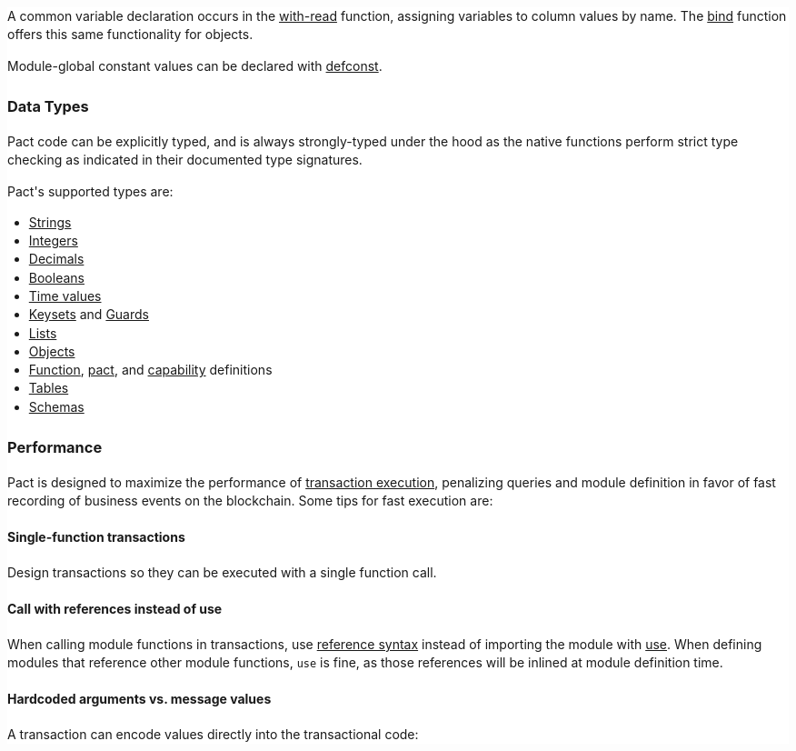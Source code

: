 A common variable declaration occurs in the
[with-read](/pact/reference/functions/database#with-readh866473533) function,
assigning variables to column values by name. The
[bind](/pact/reference/functions#bindh3023933) function offers this same
functionality for objects.

Module-global constant values can be declared with
[defconst](/pact/reference/syntax#defconsth645951102).

### Data Types

Pact code can be explicitly typed, and is always strongly-typed under the hood
as the native functions perform strict type checking as indicated in their
documented type signatures.

Pact's supported types are:

- [Strings](/pact/reference/syntax#stringsh-217105822)
- [Integers](/pact/reference/syntax#integersh634718997)
- [Decimals](/pact/reference/syntax#decimalsh630176610)
- [Booleans](/pact/reference/syntax#booleansh2070707563)
- [Time values](/pact/reference/functions/time)
- [Keysets](/pact/reference/concepts#keysets-and-authorizationh960403648) and
  [Guards](/pact/reference/concepts#guardsh2143724174)
- [Lists](/pact/reference/syntax#listsh73429877)
- [Objects](/pact/reference/syntax#objectsh5004532)
- [Function](/pact/reference/syntax#defunh95462750),
  [pact](/pact/reference/syntax#defpacth1545231271), and
  [capability](/pact/reference/syntax#defcaph-1335639635) definitions
- [Tables](/pact/reference/syntax#deftableh661222121)
- [Schemas](/pact/reference/syntax#defschemah-1003560474)

### Performance

Pact is designed to maximize the performance of
[transaction execution](/pact/reference/concepts#transaction-executionh1561326614),
penalizing queries and module definition in favor of fast recording of business
events on the blockchain. Some tips for fast execution are:

#### Single-function transactions

Design transactions so they can be executed with a single function call.

#### Call with references instead of use

When calling module functions in transactions, use
[reference syntax](/pact/reference/syntax#referencesh-916552024) instead of
importing the module with [use](/pact/reference/syntax#useh116103). When
defining modules that reference other module functions, `use` is fine, as those
references will be inlined at module definition time.

#### Hardcoded arguments vs. message values

A transaction can encode values directly into the transactional code:
